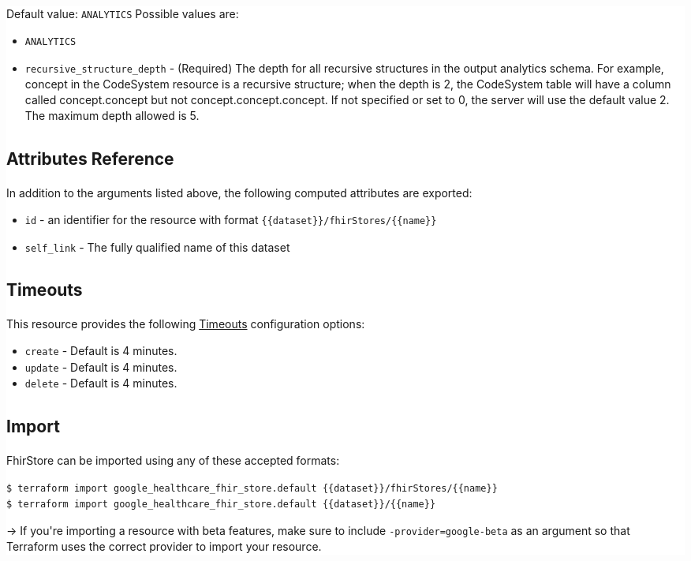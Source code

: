   Default value: `ANALYTICS`
  Possible values are:
  * `ANALYTICS`

* `recursive_structure_depth` -
  (Required)
  The depth for all recursive structures in the output analytics schema. For example, concept in the CodeSystem
  resource is a recursive structure; when the depth is 2, the CodeSystem table will have a column called
  concept.concept but not concept.concept.concept. If not specified or set to 0, the server will use the default
  value 2. The maximum depth allowed is 5.

## Attributes Reference

In addition to the arguments listed above, the following computed attributes are exported:

* `id` - an identifier for the resource with format `{{dataset}}/fhirStores/{{name}}`

* `self_link` -
  The fully qualified name of this dataset


## Timeouts

This resource provides the following
[Timeouts](/docs/configuration/resources.html#timeouts) configuration options:

- `create` - Default is 4 minutes.
- `update` - Default is 4 minutes.
- `delete` - Default is 4 minutes.

## Import

FhirStore can be imported using any of these accepted formats:

```
$ terraform import google_healthcare_fhir_store.default {{dataset}}/fhirStores/{{name}}
$ terraform import google_healthcare_fhir_store.default {{dataset}}/{{name}}
```

-> If you're importing a resource with beta features, make sure to include `-provider=google-beta`
as an argument so that Terraform uses the correct provider to import your resource.
